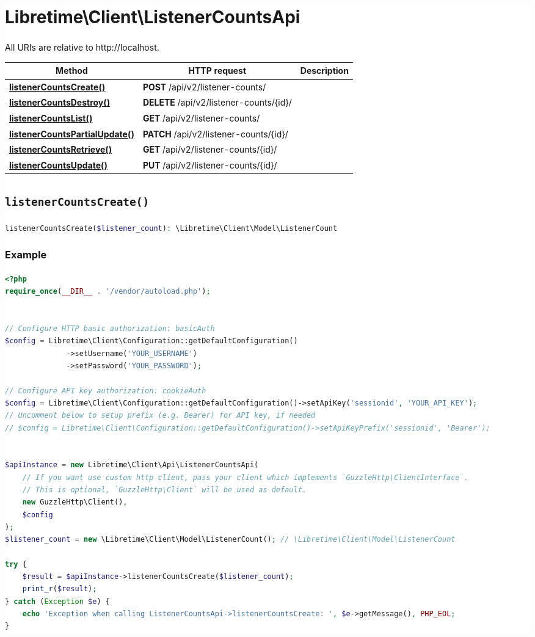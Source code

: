 # Libretime\Client\ListenerCountsApi

All URIs are relative to http://localhost.

Method | HTTP request | Description
------------- | ------------- | -------------
[**listenerCountsCreate()**](ListenerCountsApi.md#listenerCountsCreate) | **POST** /api/v2/listener-counts/ | 
[**listenerCountsDestroy()**](ListenerCountsApi.md#listenerCountsDestroy) | **DELETE** /api/v2/listener-counts/{id}/ | 
[**listenerCountsList()**](ListenerCountsApi.md#listenerCountsList) | **GET** /api/v2/listener-counts/ | 
[**listenerCountsPartialUpdate()**](ListenerCountsApi.md#listenerCountsPartialUpdate) | **PATCH** /api/v2/listener-counts/{id}/ | 
[**listenerCountsRetrieve()**](ListenerCountsApi.md#listenerCountsRetrieve) | **GET** /api/v2/listener-counts/{id}/ | 
[**listenerCountsUpdate()**](ListenerCountsApi.md#listenerCountsUpdate) | **PUT** /api/v2/listener-counts/{id}/ | 


## `listenerCountsCreate()`

```php
listenerCountsCreate($listener_count): \Libretime\Client\Model\ListenerCount
```



### Example

```php
<?php
require_once(__DIR__ . '/vendor/autoload.php');


// Configure HTTP basic authorization: basicAuth
$config = Libretime\Client\Configuration::getDefaultConfiguration()
              ->setUsername('YOUR_USERNAME')
              ->setPassword('YOUR_PASSWORD');

// Configure API key authorization: cookieAuth
$config = Libretime\Client\Configuration::getDefaultConfiguration()->setApiKey('sessionid', 'YOUR_API_KEY');
// Uncomment below to setup prefix (e.g. Bearer) for API key, if needed
// $config = Libretime\Client\Configuration::getDefaultConfiguration()->setApiKeyPrefix('sessionid', 'Bearer');


$apiInstance = new Libretime\Client\Api\ListenerCountsApi(
    // If you want use custom http client, pass your client which implements `GuzzleHttp\ClientInterface`.
    // This is optional, `GuzzleHttp\Client` will be used as default.
    new GuzzleHttp\Client(),
    $config
);
$listener_count = new \Libretime\Client\Model\ListenerCount(); // \Libretime\Client\Model\ListenerCount

try {
    $result = $apiInstance->listenerCountsCreate($listener_count);
    print_r($result);
} catch (Exception $e) {
    echo 'Exception when calling ListenerCountsApi->listenerCountsCreate: ', $e->getMessage(), PHP_EOL;
}
```